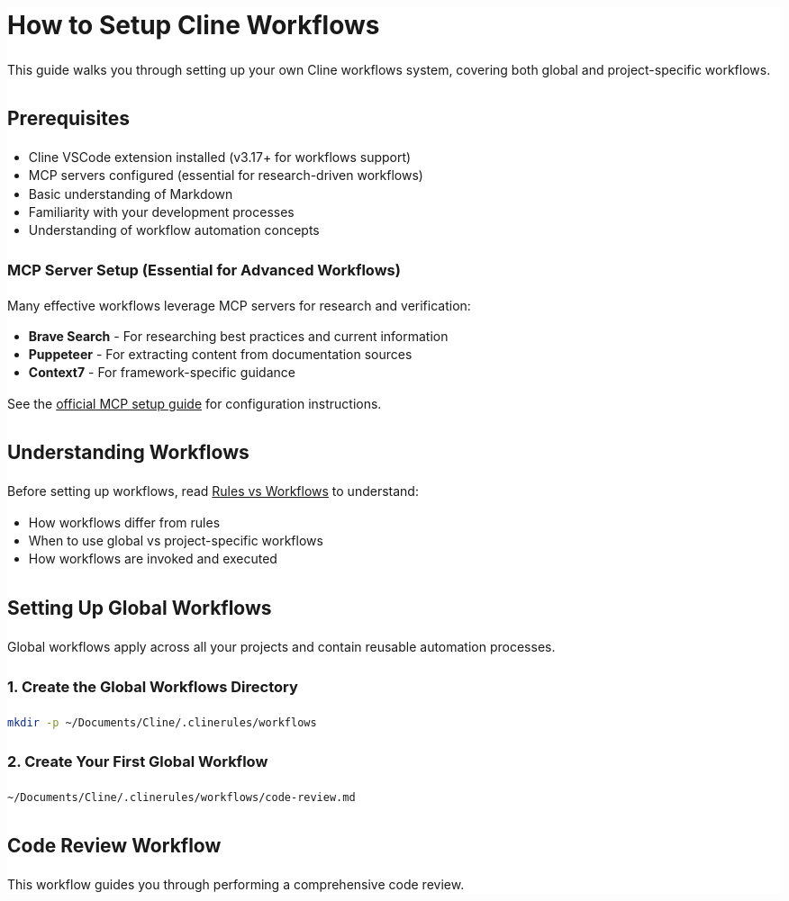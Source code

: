 # How to Setup Cline Workflows

This guide walks you through setting up your own Cline workflows system, covering both global and project-specific workflows.

## Prerequisites

- Cline VSCode extension installed (v3.17+ for workflows support)
- MCP servers configured (essential for research-driven workflows)
- Basic understanding of Markdown
- Familiarity with your development processes
- Understanding of workflow automation concepts

### MCP Server Setup (Essential for Advanced Workflows)

Many effective workflows leverage MCP servers for research and verification:

- **Brave Search** - For researching best practices and current information
- **Puppeteer** - For extracting content from documentation sources
- **Context7** - For framework-specific guidance

See the [official MCP setup guide](https://docs.cline.bot/mcp/configuring-mcp-servers) for configuration instructions.

## Understanding Workflows

Before setting up workflows, read [Rules vs Workflows](../integration/rules-vs-workflows.md) to understand:

- How workflows differ from rules
- When to use global vs project-specific workflows
- How workflows are invoked and executed

## Setting Up Global Workflows

Global workflows apply across all your projects and contain reusable automation processes.

### 1. Create the Global Workflows Directory

```bash
mkdir -p ~/Documents/Cline/.clinerules/workflows
```

### 2. Create Your First Global Workflow

```bash
~/Documents/Cline/.clinerules/workflows/code-review.md
```

## Code Review Workflow

This workflow guides you through performing a comprehensive code review.
